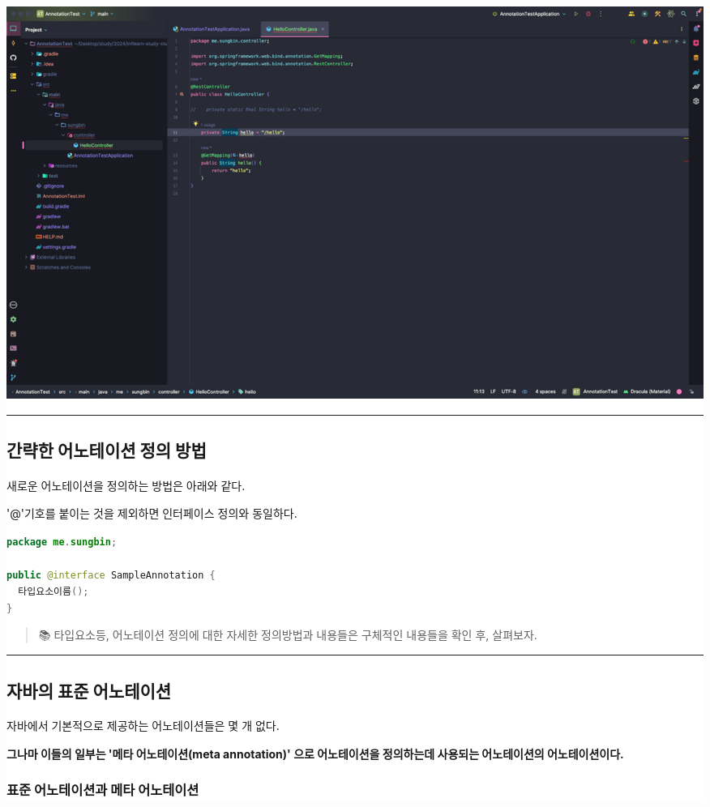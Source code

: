 ![reference](./assets/reference01.png)

---

## 간략한 어노테이션 정의 방법

새로운 어노테이션을 정의하는 방법은 아래와 같다.

'@'기호를 붙이는 것을 제외하면 인터페이스 정의와 동일하다.

``` java
package me.sungbin;

public @interface SampleAnnotation {
  타입요소이름();
}
```

> 📚 타입요소등, 어노테이션 정의에 대한 자세한 정의방법과 내용들은 구체적인 내용들을 확인 후, 살펴보자.

---

## 자바의 표준 어노테이션

자바에서 기본적으로 제공하는 어노테이션들은 몇 개 없다.

**그나마 이들의 일부는 '메타 어노테이션(meta annotation)' 으로 어노테이션을 정의하는데 사용되는 어노테이션의 어노테이션이다.**

### 표준 어노테이션과 메타 어노테이션
